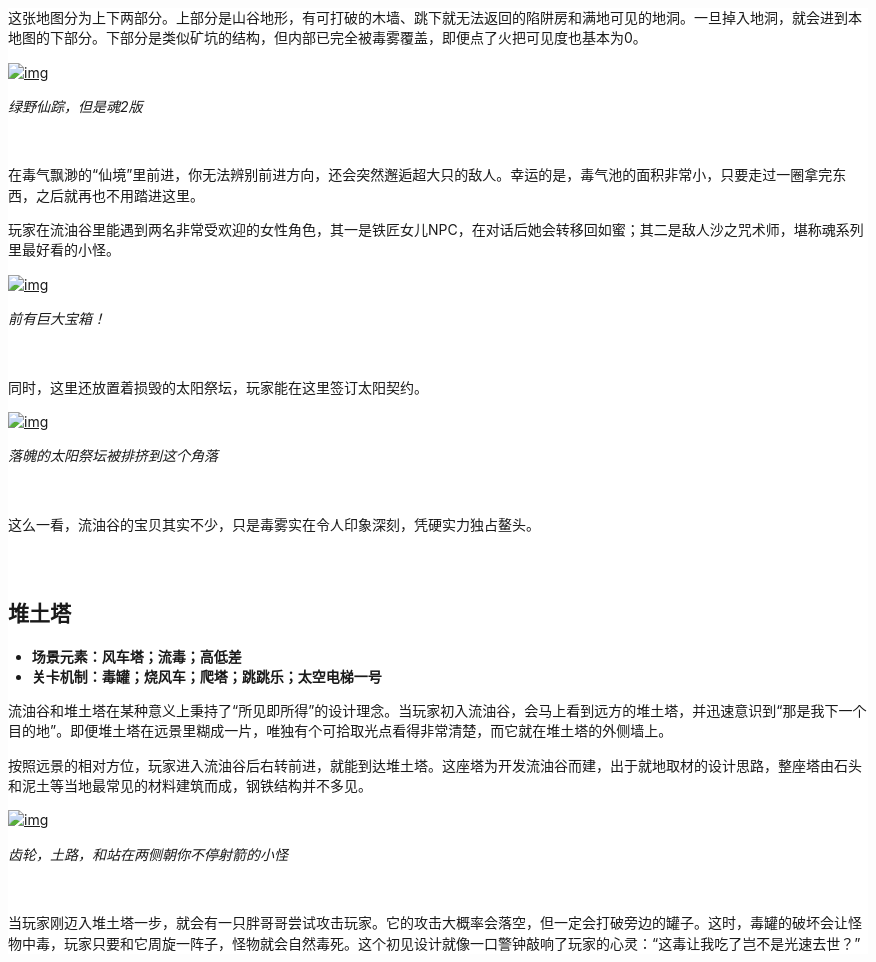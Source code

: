 这张地图分为上下两部分。上部分是山谷地形，有可打破的木墙、跳下就无法返回的陷阱房和满地可见的地洞。一旦掉入地洞，就会进到本地图的下部分。下部分是类似矿坑的结构，但内部已完全被毒雾覆盖，即便点了火把可见度也基本为0。

[![img](https://image.gcores.com/461e26aba0e4e0fc2b639fc9055c7b00-3840-2160.jpg?x-oss-process=image/resize,limit_1,m_lfit,w_700/quality,q_90/format,webp/watermark,image_d2F0ZXJtYXJrLnBuZw,g_se,x_10,y_10)](https://image.gcores.com/461e26aba0e4e0fc2b639fc9055c7b00-3840-2160.jpg?x-oss-process=image/quality,q_90/format,webp/watermark,image_d2F0ZXJtYXJrLnBuZw,g_se,x_10,y_10)

*绿野仙踪，但是魂2版*

<br/>

在毒气飘渺的“仙境”里前进，你无法辨别前进方向，还会突然邂逅超大只的敌人。幸运的是，毒气池的面积非常小，只要走过一圈拿完东西，之后就再也不用踏进这里。

玩家在流油谷里能遇到两名非常受欢迎的女性角色，其一是铁匠女儿NPC，在对话后她会转移回如蜜；其二是敌人沙之咒术师，堪称魂系列里最好看的小怪。

[![img](https://image.gcores.com/c54f82944b08e183706aac377388934c-3840-2160.jpg?x-oss-process=image/resize,limit_1,m_lfit,w_700/quality,q_90/format,webp/watermark,image_d2F0ZXJtYXJrLnBuZw,g_se,x_10,y_10)](https://image.gcores.com/c54f82944b08e183706aac377388934c-3840-2160.jpg?x-oss-process=image/quality,q_90/format,webp/watermark,image_d2F0ZXJtYXJrLnBuZw,g_se,x_10,y_10)

*前有巨大宝箱！*

<br/>

同时，这里还放置着损毁的太阳祭坛，玩家能在这里签订太阳契约。

[![img](https://image.gcores.com/04df49c1981c0dd21ef181f604ecc72f-3840-2160.jpg?x-oss-process=image/resize,limit_1,m_lfit,w_700/quality,q_90/format,webp/watermark,image_d2F0ZXJtYXJrLnBuZw,g_se,x_10,y_10)](https://image.gcores.com/04df49c1981c0dd21ef181f604ecc72f-3840-2160.jpg?x-oss-process=image/quality,q_90/format,webp/watermark,image_d2F0ZXJtYXJrLnBuZw,g_se,x_10,y_10)

*落魄的太阳祭坛被排挤到这个角落*

<br/>

这么一看，流油谷的宝贝其实不少，只是毒雾实在令人印象深刻，凭硬实力独占鳌头。

<br/>

## **堆土塔**

- **场景元素：风车塔；流毒；高低差**
- **关卡机制：毒罐；烧风车；爬塔；跳跳乐；太空电梯一号**

流油谷和堆土塔在某种意义上秉持了“所见即所得”的设计理念。当玩家初入流油谷，会马上看到远方的堆土塔，并迅速意识到“那是我下一个目的地”。即便堆土塔在远景里糊成一片，唯独有个可拾取光点看得非常清楚，而它就在堆土塔的外侧墙上。

按照远景的相对方位，玩家进入流油谷后右转前进，就能到达堆土塔。这座塔为开发流油谷而建，出于就地取材的设计思路，整座塔由石头和泥土等当地最常见的材料建筑而成，钢铁结构并不多见。

[![img](https://image.gcores.com/3317660735ac2413ea5a85601c776632-1438-776.png?x-oss-process=image/resize,limit_1,m_lfit,w_700/quality,q_90/format,webp/watermark,image_d2F0ZXJtYXJrLnBuZw,g_se,x_10,y_10)](https://image.gcores.com/3317660735ac2413ea5a85601c776632-1438-776.png?x-oss-process=image/quality,q_90/format,webp/watermark,image_d2F0ZXJtYXJrLnBuZw,g_se,x_10,y_10)

*齿轮，土路，和站在两侧朝你不停射箭的小怪*

<br/>

当玩家刚迈入堆土塔一步，就会有一只胖哥哥尝试攻击玩家。它的攻击大概率会落空，但一定会打破旁边的罐子。这时，毒罐的破坏会让怪物中毒，玩家只要和它周旋一阵子，怪物就会自然毒死。这个初见设计就像一口警钟敲响了玩家的心灵：“这毒让我吃了岂不是光速去世？”
